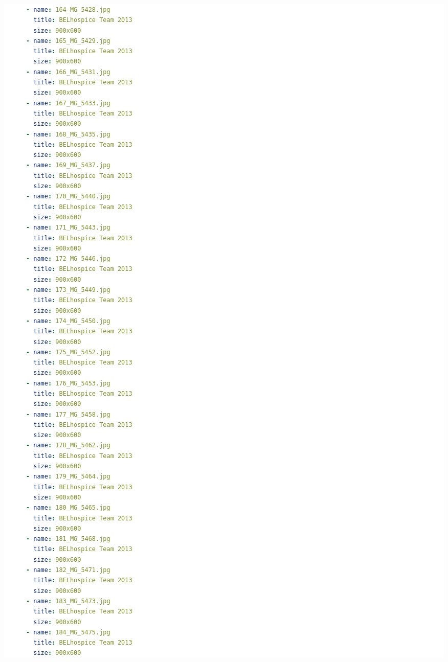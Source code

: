 ```yaml
      - name: 164_MG_5428.jpg
        title: BELhospice Team 2013
        size: 900x600
      - name: 165_MG_5429.jpg
        title: BELhospice Team 2013
        size: 900x600
      - name: 166_MG_5431.jpg
        title: BELhospice Team 2013
        size: 900x600
      - name: 167_MG_5433.jpg
        title: BELhospice Team 2013
        size: 900x600
      - name: 168_MG_5435.jpg
        title: BELhospice Team 2013
        size: 900x600
      - name: 169_MG_5437.jpg
        title: BELhospice Team 2013
        size: 900x600
      - name: 170_MG_5440.jpg
        title: BELhospice Team 2013
        size: 900x600
      - name: 171_MG_5443.jpg
        title: BELhospice Team 2013
        size: 900x600
      - name: 172_MG_5446.jpg
        title: BELhospice Team 2013
        size: 900x600
      - name: 173_MG_5449.jpg
        title: BELhospice Team 2013
        size: 900x600
      - name: 174_MG_5450.jpg
        title: BELhospice Team 2013
        size: 900x600
      - name: 175_MG_5452.jpg
        title: BELhospice Team 2013
        size: 900x600
      - name: 176_MG_5453.jpg
        title: BELhospice Team 2013
        size: 900x600
      - name: 177_MG_5458.jpg
        title: BELhospice Team 2013
        size: 900x600
      - name: 178_MG_5462.jpg
        title: BELhospice Team 2013
        size: 900x600
      - name: 179_MG_5464.jpg
        title: BELhospice Team 2013
        size: 900x600
      - name: 180_MG_5465.jpg
        title: BELhospice Team 2013
        size: 900x600
      - name: 181_MG_5468.jpg
        title: BELhospice Team 2013
        size: 900x600
      - name: 182_MG_5471.jpg
        title: BELhospice Team 2013
        size: 900x600
      - name: 183_MG_5473.jpg
        title: BELhospice Team 2013
        size: 900x600
      - name: 184_MG_5475.jpg
        title: BELhospice Team 2013
        size: 900x600
```